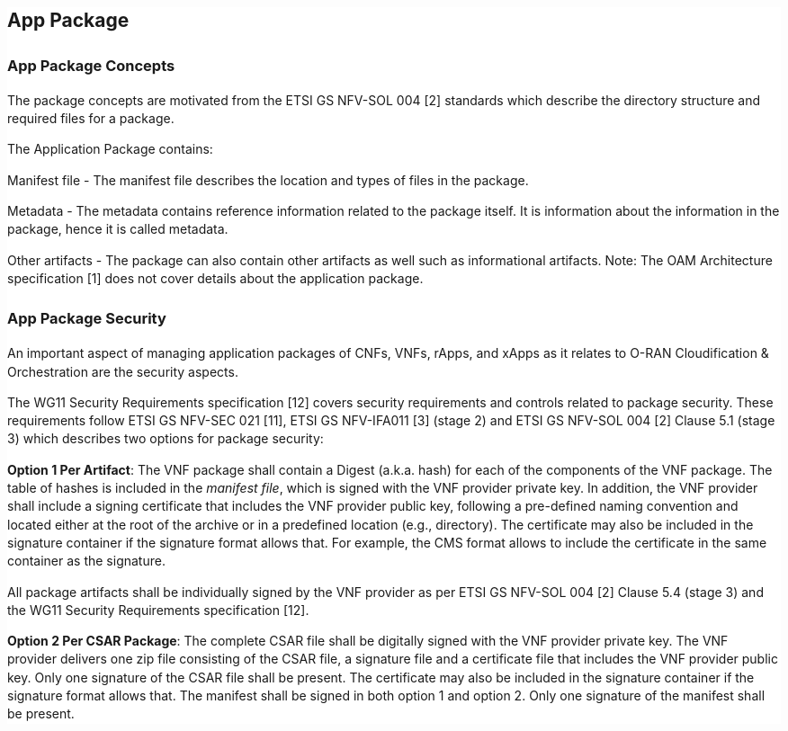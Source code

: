## App Package

### App Package Concepts

The package concepts are motivated from the ETSI GS NFV-SOL 004 [2] standards which describe the directory structure and required files for a package.

The Application Package contains:

Manifest file - The manifest file describes the location and types of files in the package.

Metadata - The metadata contains reference information related to the package itself. It is information about the information in the package, hence it is called metadata.

Other artifacts - The package can also contain other artifacts as well such as informational artifacts. Note: The OAM Architecture specification [1] does not cover details about the application package.

### App Package Security

An important aspect of managing application packages of CNFs, VNFs, rApps, and xApps as it relates to O-RAN Cloudification & Orchestration are the security aspects.

The WG11 Security Requirements specification [12] covers security requirements and controls related to package security. These requirements follow ETSI GS NFV-SEC 021 [11], ETSI GS NFV-IFA011 [3] (stage 2) and ETSI GS NFV-SOL 004 [2] Clause 5.1 (stage 3) which describes two options for package security:

**Option 1 Per Artifact**: The VNF package shall contain a Digest (a.k.a. hash) for each of the components of the VNF package. The table of hashes is included in the *manifest file*, which is signed with the VNF provider private key. In addition, the VNF provider shall include a signing certificate that includes the VNF provider public key, following a pre-defined naming convention and located either at the root of the archive or in a predefined location (e.g., directory). The certificate may also be included in the signature container if the signature format allows that. For example, the CMS format allows to include the certificate in the same container as the signature.

All package artifacts shall be individually signed by the VNF provider as per ETSI GS NFV-SOL 004 [2] Clause 5.4 (stage 3) and the WG11 Security Requirements specification [12].

**Option 2 Per CSAR Package**: The complete CSAR file shall be digitally signed with the VNF provider private key. The VNF provider delivers one zip file consisting of the CSAR file, a signature file and a certificate file that includes the VNF provider public key. Only one signature of the CSAR file shall be present. The certificate may also be included in the signature container if the signature format allows that. The manifest shall be signed in both option 1 and option 2. Only one signature of the manifest shall be present.
